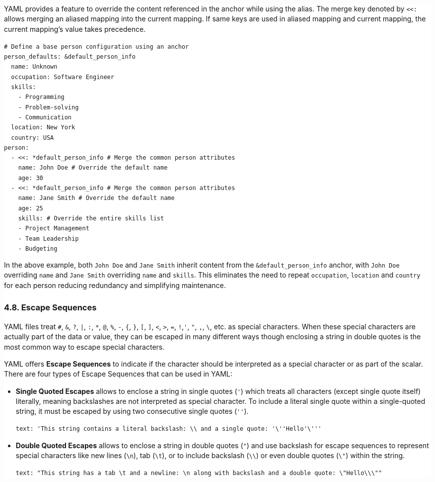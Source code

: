 YAML provides a feature to override the content referenced in the anchor while using the alias. The merge key denoted by `<<:` allows merging an aliased mapping into the current mapping. If same keys are used in aliased mapping and current mapping, the current mapping’s value takes precedence. 
```
# Define a base person configuration using an anchor
person_defaults: &default_person_info
  name: Unknown
  occupation: Software Engineer
  skills:
    - Programming
    - Problem-solving
    - Communication
  location: New York
  country: USA
person:
  - <<: *default_person_info # Merge the common person attributes
    name: John Doe # Override the default name
    age: 30
  - <<: *default_person_info # Merge the common person attributes
    name: Jane Smith # Override the default name
    age: 25
    skills: # Override the entire skills list
    - Project Management
    - Team Leadership
    - Budgeting
```
In the above example, both `John Doe` and `Jane Smith` inherit content from the `&default_person_info` anchor, with `John Doe` overriding `name` and `Jane Smith` overriding `name` and `skills`. This eliminates the need to repeat `occupation`, `location` and `country` for each person reducing redundancy and simplifying maintenance.

### 4.8. Escape Sequences
YAML files treat `#`, `&`, `?`, `|`, `:`, `*`, `@`, `%`, `-`, `{`, `}`, `[`, `]`, `<`, `>`, `=`, `!`,`'`, `"`, `,`, `\`, etc. as special characters. When these special characters are actually part of the data or value, they can be escaped in many different ways though enclosing a string in double quotes is the most common way to escape special characters.

YAML offers **Escape Sequences** to indicate if the character should be interpreted as a special character or as part of the scalar.  
There are four types of Escape Sequences that can be used in YAML:
* **Single Quoted Escapes** allows to enclose a string in single quotes (`'`) which treats all characters (except single quote itself) literally, meaning backslashes are not interpreted as special character. To include a literal single quote within a single-quoted string, it must be escaped by using two consecutive single quotes (`''`).
  ```
  text: 'This string contains a literal backslash: \\ and a single quote: '\''Hello'\'''
  ```

* **Double Quoted Escapes** allows to enclose a string in double quotes (`"`) and use backslash for escape sequences to represent special characters like new lines (`\n`), tab (`\t`), or to include backslash (`\\`) or even double quotes (`\"`) within the string.
  ```
  text: "This string has a tab \t and a newline: \n along with backslash and a double quote: \"Hello\\\""
  ```
